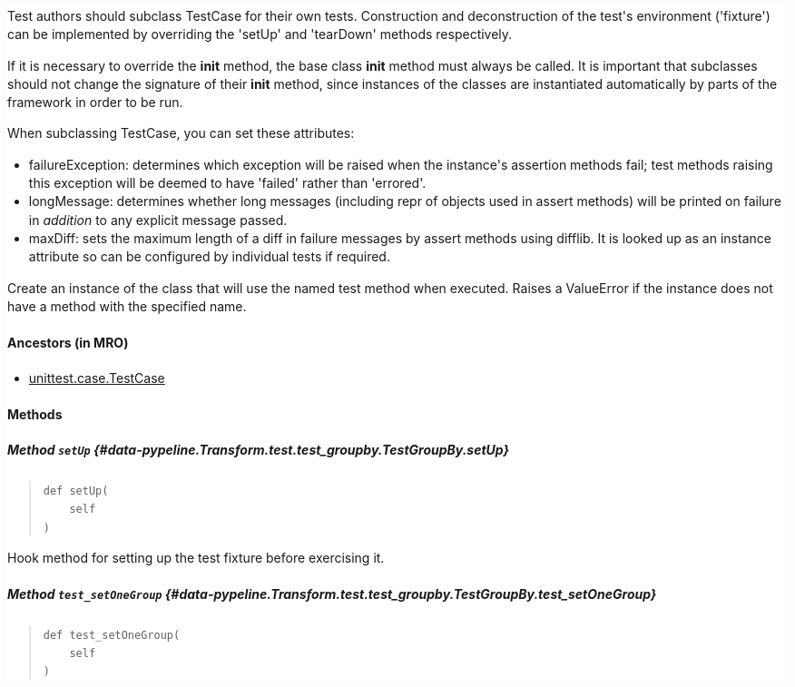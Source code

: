 Test authors should subclass TestCase for their own tests. Construction
and deconstruction of the test's environment ('fixture') can be
implemented by overriding the 'setUp' and 'tearDown' methods respectively.

If it is necessary to override the __init__ method, the base class
__init__ method must always be called. It is important that subclasses
should not change the signature of their __init__ method, since instances
of the classes are instantiated automatically by parts of the framework
in order to be run.

When subclassing TestCase, you can set these attributes:
* failureException: determines which exception will be raised when
    the instance's assertion methods fail; test methods raising this
    exception will be deemed to have 'failed' rather than 'errored'.
* longMessage: determines whether long messages (including repr of
    objects used in assert methods) will be printed on failure in *addition*
    to any explicit message passed.
* maxDiff: sets the maximum length of a diff in failure messages
    by assert methods using difflib. It is looked up as an instance
    attribute so can be configured by individual tests if required.

Create an instance of the class that will use the named test
method when executed. Raises a ValueError if the instance does
not have a method with the specified name.


    
#### Ancestors (in MRO)

* [unittest.case.TestCase](#unittest.case.TestCase)






    
#### Methods


    
##### Method `setUp` {#data-pypeline.Transform.test.test_groupby.TestGroupBy.setUp}




>     def setUp(
>         self
>     )


Hook method for setting up the test fixture before exercising it.

    
##### Method `test_setOneGroup` {#data-pypeline.Transform.test.test_groupby.TestGroupBy.test_setOneGroup}




>     def test_setOneGroup(
>         self
>     )
